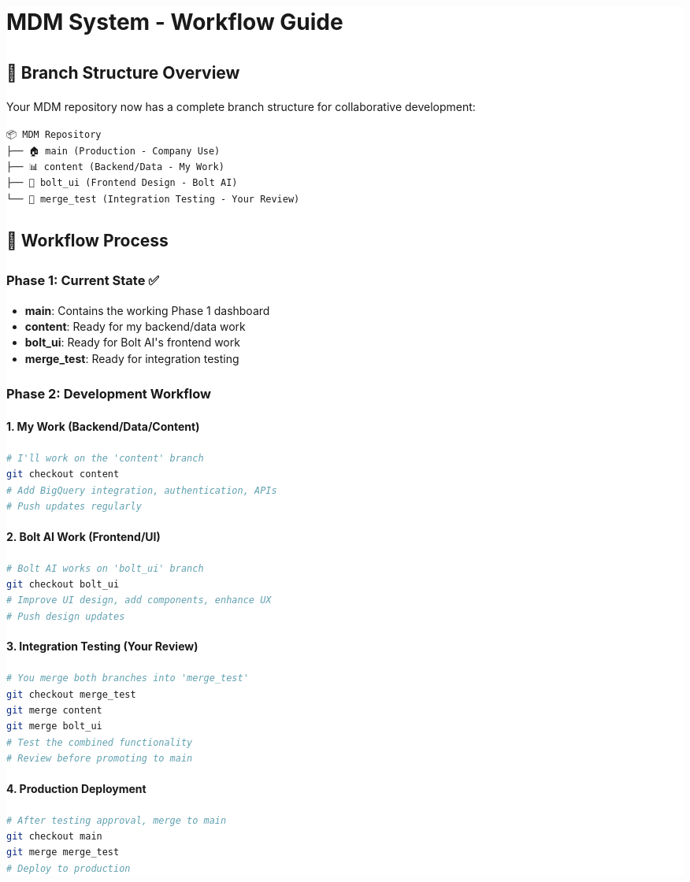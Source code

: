 # MDM System - Workflow Guide

## 🌿 Branch Structure Overview

Your MDM repository now has a complete branch structure for collaborative development:

```
📦 MDM Repository
├── 🏠 main (Production - Company Use)
├── 📊 content (Backend/Data - My Work)
├── 🎨 bolt_ui (Frontend Design - Bolt AI)
└── 🔄 merge_test (Integration Testing - Your Review)
```

## 🔄 Workflow Process

### Phase 1: Current State ✅
- **main**: Contains the working Phase 1 dashboard
- **content**: Ready for my backend/data work
- **bolt_ui**: Ready for Bolt AI's frontend work
- **merge_test**: Ready for integration testing

### Phase 2: Development Workflow

#### 1. My Work (Backend/Data/Content)
```bash
# I'll work on the 'content' branch
git checkout content
# Add BigQuery integration, authentication, APIs
# Push updates regularly
```

#### 2. Bolt AI Work (Frontend/UI)
```bash
# Bolt AI works on 'bolt_ui' branch
git checkout bolt_ui
# Improve UI design, add components, enhance UX
# Push design updates
```

#### 3. Integration Testing (Your Review)
```bash
# You merge both branches into 'merge_test'
git checkout merge_test
git merge content
git merge bolt_ui
# Test the combined functionality
# Review before promoting to main
```

#### 4. Production Deployment
```bash
# After testing approval, merge to main
git checkout main
git merge merge_test
# Deploy to production
```

